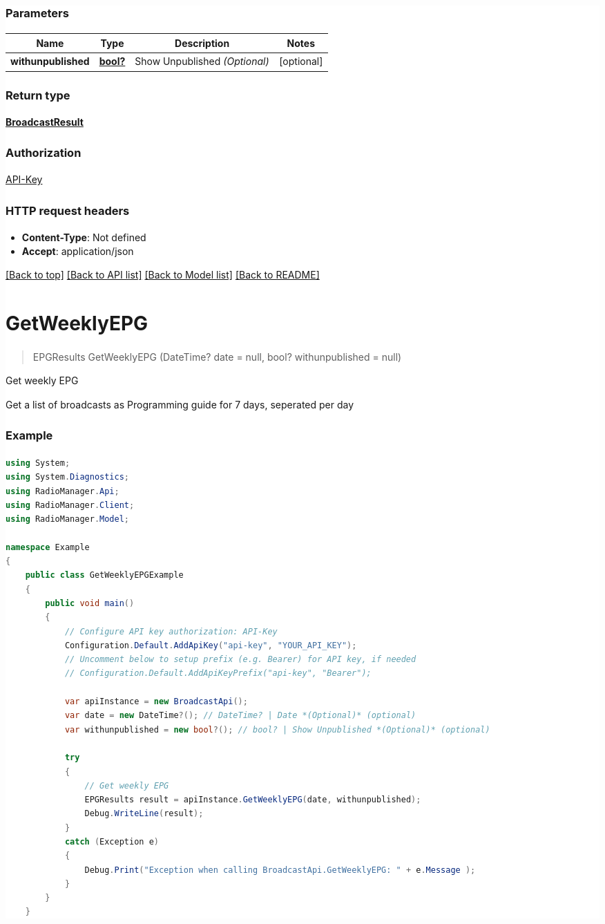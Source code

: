 ### Parameters

Name | Type | Description  | Notes
------------- | ------------- | ------------- | -------------
 **withunpublished** | [**bool?**](bool?.md)| Show Unpublished *(Optional)* | [optional] 

### Return type

[**BroadcastResult**](BroadcastResult.md)

### Authorization

[API-Key](../README.md#API-Key)

### HTTP request headers

 - **Content-Type**: Not defined
 - **Accept**: application/json

[[Back to top]](#) [[Back to API list]](../README.md#documentation-for-api-endpoints) [[Back to Model list]](../README.md#documentation-for-models) [[Back to README]](../README.md)
<a name="getweeklyepg"></a>
# **GetWeeklyEPG**
> EPGResults GetWeeklyEPG (DateTime? date = null, bool? withunpublished = null)

Get weekly EPG

Get a list of broadcasts as Programming guide for 7 days, seperated per day

### Example
```csharp
using System;
using System.Diagnostics;
using RadioManager.Api;
using RadioManager.Client;
using RadioManager.Model;

namespace Example
{
    public class GetWeeklyEPGExample
    {
        public void main()
        {
            // Configure API key authorization: API-Key
            Configuration.Default.AddApiKey("api-key", "YOUR_API_KEY");
            // Uncomment below to setup prefix (e.g. Bearer) for API key, if needed
            // Configuration.Default.AddApiKeyPrefix("api-key", "Bearer");

            var apiInstance = new BroadcastApi();
            var date = new DateTime?(); // DateTime? | Date *(Optional)* (optional) 
            var withunpublished = new bool?(); // bool? | Show Unpublished *(Optional)* (optional) 

            try
            {
                // Get weekly EPG
                EPGResults result = apiInstance.GetWeeklyEPG(date, withunpublished);
                Debug.WriteLine(result);
            }
            catch (Exception e)
            {
                Debug.Print("Exception when calling BroadcastApi.GetWeeklyEPG: " + e.Message );
            }
        }
    }
```